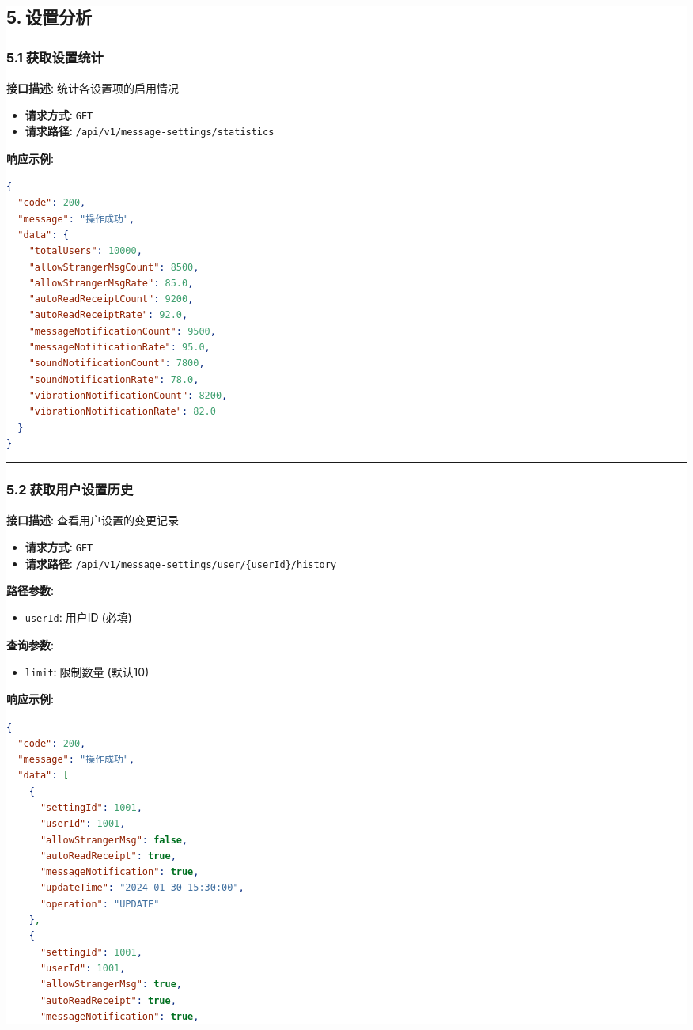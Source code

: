 
## 5. 设置分析

### 5.1 获取设置统计

**接口描述**: 统计各设置项的启用情况

- **请求方式**: `GET`
- **请求路径**: `/api/v1/message-settings/statistics`

**响应示例**:
```json
{
  "code": 200,
  "message": "操作成功",
  "data": {
    "totalUsers": 10000,
    "allowStrangerMsgCount": 8500,
    "allowStrangerMsgRate": 85.0,
    "autoReadReceiptCount": 9200,
    "autoReadReceiptRate": 92.0,
    "messageNotificationCount": 9500,
    "messageNotificationRate": 95.0,
    "soundNotificationCount": 7800,
    "soundNotificationRate": 78.0,
    "vibrationNotificationCount": 8200,
    "vibrationNotificationRate": 82.0
  }
}
```

---

### 5.2 获取用户设置历史

**接口描述**: 查看用户设置的变更记录

- **请求方式**: `GET`
- **请求路径**: `/api/v1/message-settings/user/{userId}/history`

**路径参数**:
- `userId`: 用户ID (必填)

**查询参数**:
- `limit`: 限制数量 (默认10)

**响应示例**:
```json
{
  "code": 200,
  "message": "操作成功",
  "data": [
    {
      "settingId": 1001,
      "userId": 1001,
      "allowStrangerMsg": false,
      "autoReadReceipt": true,
      "messageNotification": true,
      "updateTime": "2024-01-30 15:30:00",
      "operation": "UPDATE"
    },
    {
      "settingId": 1001,
      "userId": 1001,
      "allowStrangerMsg": true,
      "autoReadReceipt": true,
      "messageNotification": true,
```